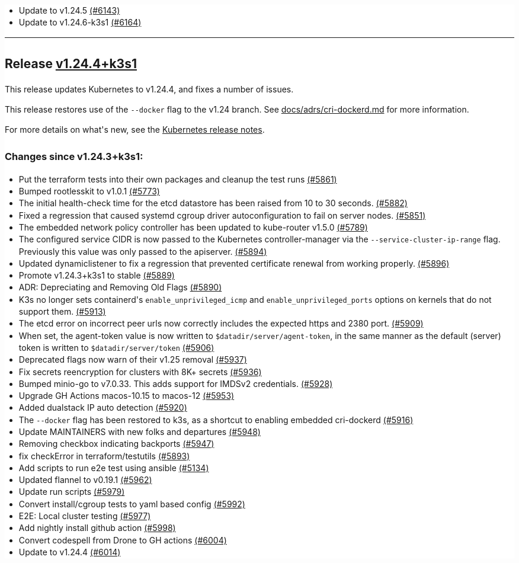 * Update to v1.24.5 [(#6143)](https://github.com/k3s-io/k3s/pull/6143)
* Update to v1.24.6-k3s1 [(#6164)](https://github.com/k3s-io/k3s/pull/6164)

-----
## Release [v1.24.4+k3s1](https://github.com/k3s-io/k3s/releases/tag/v1.24.4+k3s1)

This release updates Kubernetes to v1.24.4, and fixes a number of issues.

This release restores use of the `--docker` flag to the v1.24 branch. See [docs/adrs/cri-dockerd.md](https://github.com/k3s-io/k3s/blob/master/docs/adrs/cri-dockerd.md) for more information.

For more details on what's new, see the [Kubernetes release notes](https://github.com/kubernetes/kubernetes/blob/master/CHANGELOG/CHANGELOG-1.24.md#changelog-since-v1243).

### Changes since v1.24.3+k3s1:

* Put the terraform tests into their own packages and cleanup the test runs [(#5861)](https://github.com/k3s-io/k3s/pull/5861)
* Bumped rootlesskit to v1.0.1 [(#5773)](https://github.com/k3s-io/k3s/pull/5773)
* The initial health-check time for the etcd datastore has been raised from 10 to 30 seconds. [(#5882)](https://github.com/k3s-io/k3s/pull/5882)
* Fixed a regression that caused systemd cgroup driver autoconfiguration to fail on server nodes. [(#5851)](https://github.com/k3s-io/k3s/pull/5851)
* The embedded network policy controller has been updated to kube-router v1.5.0 [(#5789)](https://github.com/k3s-io/k3s/pull/5789)
* The configured service CIDR is now passed to the Kubernetes controller-manager via the `--service-cluster-ip-range` flag. Previously this value was only passed to the apiserver. [(#5894)](https://github.com/k3s-io/k3s/pull/5894)
* Updated dynamiclistener to fix a regression that prevented certificate renewal from working properly. [(#5896)](https://github.com/k3s-io/k3s/pull/5896)
* Promote v1.24.3+k3s1 to stable [(#5889)](https://github.com/k3s-io/k3s/pull/5889)
* ADR: Depreciating and Removing Old Flags [(#5890)](https://github.com/k3s-io/k3s/pull/5890)
* K3s no longer sets containerd's `enable_unprivileged_icmp` and `enable_unprivileged_ports` options on kernels that do not support them. [(#5913)](https://github.com/k3s-io/k3s/pull/5913)
* The etcd error on incorrect peer urls now correctly includes the expected https and 2380 port. [(#5909)](https://github.com/k3s-io/k3s/pull/5909)
* When set, the agent-token value is now written to `$datadir/server/agent-token`, in the same manner as the default (server) token is written to `$datadir/server/token` [(#5906)](https://github.com/k3s-io/k3s/pull/5906)
* Deprecated flags now warn of their v1.25 removal [(#5937)](https://github.com/k3s-io/k3s/pull/5937)
* Fix secrets reencryption for clusters with 8K+ secrets [(#5936)](https://github.com/k3s-io/k3s/pull/5936)
* Bumped minio-go to v7.0.33. This adds support for IMDSv2 credentials. [(#5928)](https://github.com/k3s-io/k3s/pull/5928)
* Upgrade GH Actions macos-10.15 to macos-12 [(#5953)](https://github.com/k3s-io/k3s/pull/5953)
* Added dualstack IP auto detection [(#5920)](https://github.com/k3s-io/k3s/pull/5920)
* The `--docker` flag has been restored to k3s, as a shortcut to enabling embedded cri-dockerd [(#5916)](https://github.com/k3s-io/k3s/pull/5916)
* Update MAINTAINERS with new folks and departures [(#5948)](https://github.com/k3s-io/k3s/pull/5948)
* Removing checkbox indicating backports [(#5947)](https://github.com/k3s-io/k3s/pull/5947)
* fix checkError in terraform/testutils [(#5893)](https://github.com/k3s-io/k3s/pull/5893)
* Add scripts to run e2e test using ansible [(#5134)](https://github.com/k3s-io/k3s/pull/5134)
* Updated flannel to v0.19.1 [(#5962)](https://github.com/k3s-io/k3s/pull/5962)
* Update run scripts [(#5979)](https://github.com/k3s-io/k3s/pull/5979)
* Convert install/cgroup tests to yaml based config [(#5992)](https://github.com/k3s-io/k3s/pull/5992)
* E2E: Local cluster testing [(#5977)](https://github.com/k3s-io/k3s/pull/5977)
* Add nightly install github action [(#5998)](https://github.com/k3s-io/k3s/pull/5998)
* Convert codespell from Drone to GH actions [(#6004)](https://github.com/k3s-io/k3s/pull/6004)
* Update to v1.24.4 [(#6014)](https://github.com/k3s-io/k3s/pull/6014)
